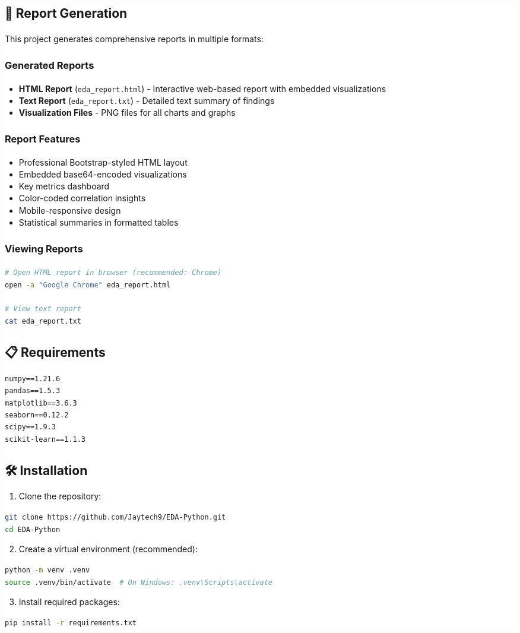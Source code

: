 ## 📄 Report Generation

This project generates comprehensive reports in multiple formats:

### Generated Reports
- **HTML Report** (`eda_report.html`) - Interactive web-based report with embedded visualizations
- **Text Report** (`eda_report.txt`) - Detailed text summary of findings
- **Visualization Files** - PNG files for all charts and graphs

### Report Features
- Professional Bootstrap-styled HTML layout
- Embedded base64-encoded visualizations
- Key metrics dashboard
- Color-coded correlation insights
- Mobile-responsive design
- Statistical summaries in formatted tables

### Viewing Reports
```bash
# Open HTML report in browser (recommended: Chrome)
open -a "Google Chrome" eda_report.html

# View text report
cat eda_report.txt
```

## 📋 Requirements

```
numpy==1.21.6
pandas==1.5.3
matplotlib==3.6.3
seaborn==0.12.2
scipy==1.9.3
scikit-learn==1.1.3
```

## 🛠️ Installation

1. Clone the repository:
```bash
git clone https://github.com/Jaytech9/EDA-Python.git
cd EDA-Python
```

2. Create a virtual environment (recommended):
```bash
python -m venv .venv
source .venv/bin/activate  # On Windows: .venv\Scripts\activate
```

3. Install required packages:
```bash
pip install -r requirements.txt
```
